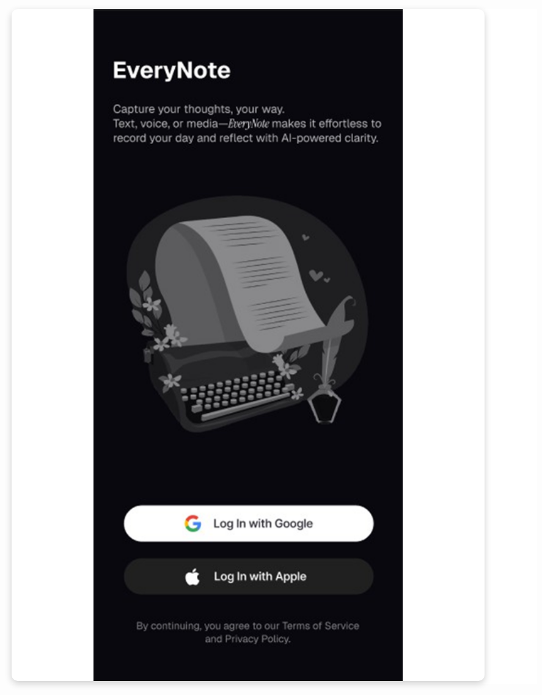   <img src="./Auth.png" alt="EveryNote Screenshots" width="90%" style="border-radius: 10px; box-shadow: 0 4px 12px rgba(0,0,0,0.2);">
